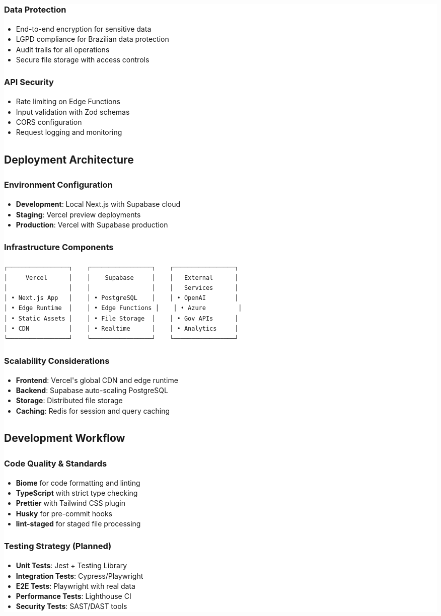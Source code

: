 ### Data Protection
- End-to-end encryption for sensitive data
- LGPD compliance for Brazilian data protection
- Audit trails for all operations
- Secure file storage with access controls

### API Security
- Rate limiting on Edge Functions
- Input validation with Zod schemas
- CORS configuration
- Request logging and monitoring

## Deployment Architecture

### Environment Configuration
- **Development**: Local Next.js with Supabase cloud
- **Staging**: Vercel preview deployments
- **Production**: Vercel with Supabase production

### Infrastructure Components
```
┌─────────────────┐    ┌─────────────────┐    ┌─────────────────┐
│     Vercel      │    │    Supabase     │    │   External      │
│                 │    │                 │    │   Services      │
│ • Next.js App   │    │ • PostgreSQL    │    │ • OpenAI        │
│ • Edge Runtime  │    │ • Edge Functions │    │ • Azure         │
│ • Static Assets │    │ • File Storage  │    │ • Gov APIs      │
│ • CDN           │    │ • Realtime      │    │ • Analytics     │
└─────────────────┘    └─────────────────┘    └─────────────────┘
```

### Scalability Considerations
- **Frontend**: Vercel's global CDN and edge runtime
- **Backend**: Supabase auto-scaling PostgreSQL
- **Storage**: Distributed file storage
- **Caching**: Redis for session and query caching

## Development Workflow

### Code Quality & Standards
- **Biome** for code formatting and linting
- **TypeScript** with strict type checking
- **Prettier** with Tailwind CSS plugin
- **Husky** for pre-commit hooks
- **lint-staged** for staged file processing

### Testing Strategy (Planned)
- **Unit Tests**: Jest + Testing Library
- **Integration Tests**: Cypress/Playwright
- **E2E Tests**: Playwright with real data
- **Performance Tests**: Lighthouse CI
- **Security Tests**: SAST/DAST tools
